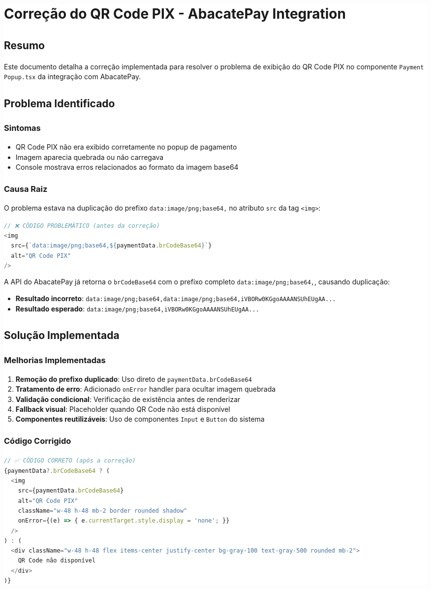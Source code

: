 # Correção do QR Code PIX - AbacatePay Integration

## Resumo
Este documento detalha a correção implementada para resolver o problema de exibição do QR Code PIX no componente `PaymentPopup.tsx` da integração com AbacatePay.

## Problema Identificado

### Sintomas
- QR Code PIX não era exibido corretamente no popup de pagamento
- Imagem aparecia quebrada ou não carregava
- Console mostrava erros relacionados ao formato da imagem base64

### Causa Raiz
O problema estava na duplicação do prefixo `data:image/png;base64,` no atributo `src` da tag `<img>`:

```typescript
// ❌ CÓDIGO PROBLEMÁTICO (antes da correção)
<img 
  src={`data:image/png;base64,${paymentData.brCodeBase64}`}
  alt="QR Code PIX" 
/>
```

A API do AbacatePay já retorna o `brCodeBase64` com o prefixo completo `data:image/png;base64,`, causando duplicação:
- **Resultado incorreto**: `data:image/png;base64,data:image/png;base64,iVBORw0KGgoAAAANSUhEUgAA...`
- **Resultado esperado**: `data:image/png;base64,iVBORw0KGgoAAAANSUhEUgAA...`

## Solução Implementada

### Melhorias Implementadas
1. **Remoção do prefixo duplicado**: Uso direto de `paymentData.brCodeBase64`
2. **Tratamento de erro**: Adicionado `onError` handler para ocultar imagem quebrada
3. **Validação condicional**: Verificação de existência antes de renderizar
4. **Fallback visual**: Placeholder quando QR Code não está disponível
5. **Componentes reutilizáveis**: Uso de componentes `Input` e `Button` do sistema

### Código Corrigido
```typescript
// ✅ CÓDIGO CORRETO (após a correção)
{paymentData?.brCodeBase64 ? (
  <img
    src={paymentData.brCodeBase64}
    alt="QR Code PIX"
    className="w-48 h-48 mb-2 border rounded shadow"
    onError={(e) => { e.currentTarget.style.display = 'none'; }}
  />
) : (
  <div className="w-48 h-48 flex items-center justify-center bg-gray-100 text-gray-500 rounded mb-2">
    QR Code não disponível
  </div>
)}
```
